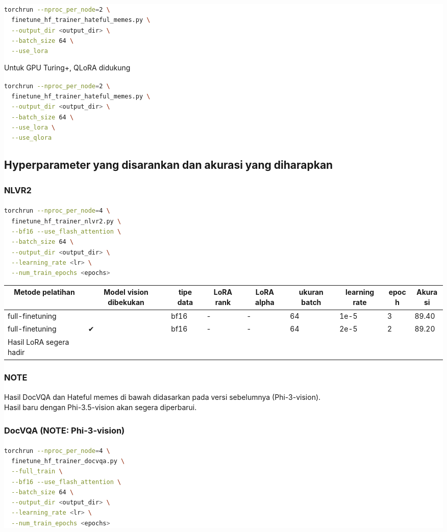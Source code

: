 ```bash
torchrun --nproc_per_node=2 \
  finetune_hf_trainer_hateful_memes.py \
  --output_dir <output_dir> \
  --batch_size 64 \
  --use_lora
```

Untuk GPU Turing+, QLoRA didukung

```bash
torchrun --nproc_per_node=2 \
  finetune_hf_trainer_hateful_memes.py \
  --output_dir <output_dir> \
  --batch_size 64 \
  --use_lora \
  --use_qlora
```

## Hyperparameter yang disarankan dan akurasi yang diharapkan

### NLVR2

```bash
torchrun --nproc_per_node=4 \
  finetune_hf_trainer_nlvr2.py \
  --bf16 --use_flash_attention \
  --batch_size 64 \
  --output_dir <output_dir> \
  --learning_rate <lr> \
  --num_train_epochs <epochs>

```

Metode pelatihan | Model vision dibekukan | tipe data | LoRA rank | LoRA alpha | ukuran batch | learning rate | epoch | Akurasi  
--- | --- | --- | --- | --- | --- | --- | --- | --- |  
full-finetuning |  |bf16 | - | - | 64 | 1e-5 | 3 | 89.40 |  
full-finetuning | ✔ |bf16 | - | - | 64 | 2e-5 | 2 | 89.20 |  
Hasil LoRA segera hadir |  |  |  |  |  |  |  |  |

### NOTE  
Hasil DocVQA dan Hateful memes di bawah didasarkan pada versi sebelumnya (Phi-3-vision).  
Hasil baru dengan Phi-3.5-vision akan segera diperbarui.

### DocVQA (NOTE: Phi-3-vision)

```bash
torchrun --nproc_per_node=4 \
  finetune_hf_trainer_docvqa.py \
  --full_train \
  --bf16 --use_flash_attention \
  --batch_size 64 \
  --output_dir <output_dir> \
  --learning_rate <lr> \
  --num_train_epochs <epochs>

```
